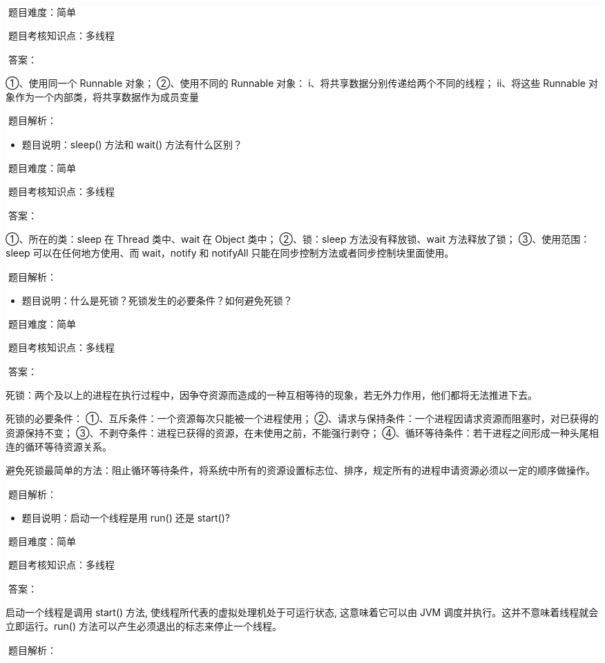 ​       题目难度：简单

​       题目考核知识点：多线程

​       答案：

①、使用同一个 Runnable 对象；
②、使用不同的 Runnable 对象：
i、将共享数据分别传递给两个不同的线程；
ii、将这些 Runnable 对象作为一个内部类，将共享数据作为成员变量

​       题目解析：



- 题目说明：sleep() 方法和 wait() 方法有什么区别？

​       题目难度：简单

​       题目考核知识点：多线程

​       答案：

①、所在的类：sleep 在 Thread 类中、wait 在 Object 类中；
②、锁：sleep 方法没有释放锁、wait 方法释放了锁；
③、使用范围：sleep 可以在任何地方使用、而 wait，notify 和 notifyAll 只能在同步控制方法或者同步控制块里面使用。

​       题目解析：



- 题目说明：什么是死锁？死锁发生的必要条件？如何避免死锁？

​       题目难度：简单

​       题目考核知识点：多线程

​       答案：

死锁：两个及以上的进程在执行过程中，因争夺资源而造成的一种互相等待的现象，若无外力作用，他们都将无法推进下去。

死锁的必要条件：
①、互斥条件：一个资源每次只能被一个进程使用；
②、请求与保持条件：一个进程因请求资源而阻塞时，对已获得的资源保持不变；
③、不剥夺条件：进程已获得的资源，在未使用之前，不能强行剥夺；
④、循环等待条件：若干进程之间形成一种头尾相连的循环等待资源关系。

避免死锁最简单的方法：阻止循环等待条件，将系统中所有的资源设置标志位、排序，规定所有的进程申请资源必须以一定的顺序做操作。

​       题目解析：



- 题目说明：启动一个线程是用 run() 还是 start()?

​       题目难度：简单

​       题目考核知识点：多线程

​       答案：

启动一个线程是调用 start() 方法, 使线程所代表的虚拟处理机处于可运行状态, 这意味着它可以由 JVM 调度并执行。这并不意味着线程就会立即运行。run() 方法可以产生必须退出的标志来停止一个线程。 

​       题目解析：
